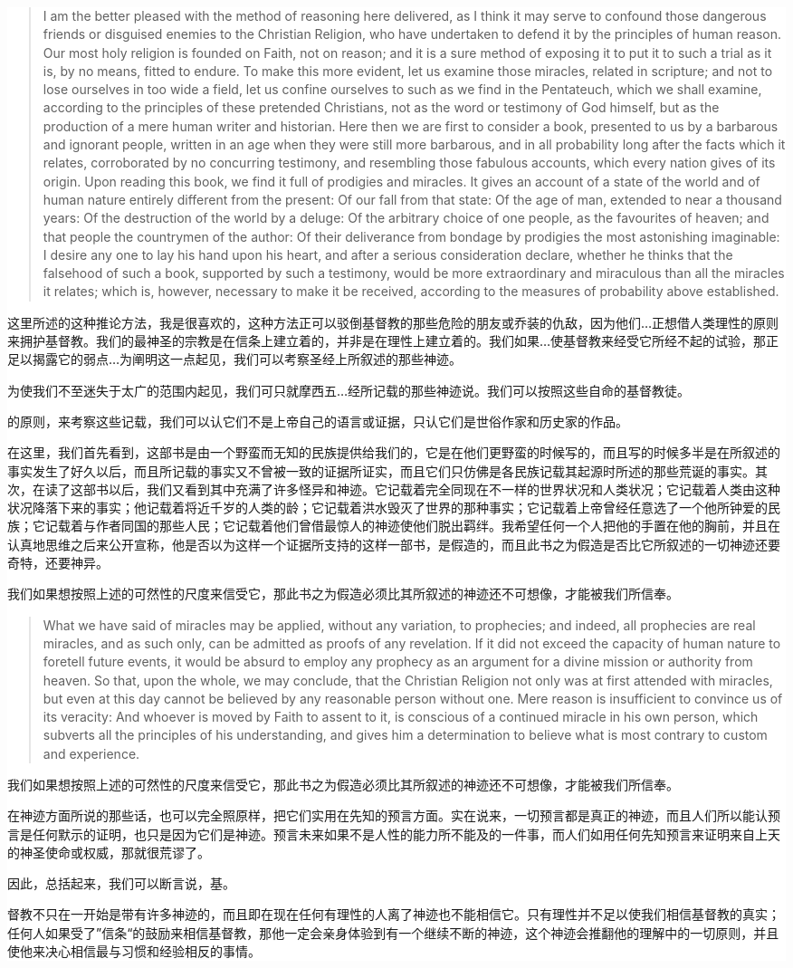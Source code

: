 >I am the better pleased with the method of reasoning here delivered, as I think it may serve to confound those dangerous friends or disguised enemies to the Christian Religion, who have undertaken to defend it by the principles of human reason. Our most holy religion is founded on Faith, not on reason; and it is a sure method of exposing it to put it to such a trial as it is, by no means, fitted to endure. To make this more evident, let us examine those miracles, related in scripture; and not to lose ourselves in too wide a field, let us confine ourselves to such as we find in the Pentateuch, which we shall examine, according to the principles of these pretended Christians, not as the word or testimony of God himself, but as the production of a mere human writer and historian. Here then we are first to consider a book, presented to us by a barbarous and ignorant people, written in an age when they were still more barbarous, and in all probability long after the facts which it relates, corroborated by no concurring testimony, and resembling those fabulous accounts, which every nation gives of its origin. Upon reading this book, we find it full of prodigies and miracles. It gives an account of a state of the world and of human nature entirely different from the present: Of our fall from that state: Of the age of man, extended to near a thousand years: Of the destruction of the world by a deluge: Of the arbitrary choice of one people, as the favourites of heaven; and that people the countrymen of the author: Of their deliverance from bondage by prodigies the most astonishing imaginable: I desire any one to lay his hand upon his heart, and after a serious consideration declare, whether he thinks that the falsehood of such a book, supported by such a testimony, would be more extraordinary and miraculous than all the miracles it relates; which is, however, necessary to make it be received, according to the measures of probability above established.

这里所述的这种推论方法，我是很喜欢的，这种方法正可以驳倒基督教的那些危险的朋友或乔装的仇敌，因为他们…正想借人类理性的原则来拥护基督教。我们的最神圣的宗教是在信条上建立着的，并非是在理性上建立着的。我们如果…使基督教来经受它所经不起的试验，那正足以揭露它的弱点…为阐明这一点起见，我们可以考察圣经上所叙述的那些神迹。

为使我们不至迷失于太广的范围内起见，我们可只就摩西五…经所记载的那些神迹说。我们可以按照这些自命的基督教徒。

的原则，来考察这些记载，我们可以认它们不是上帝自己的语言或证据，只认它们是世俗作家和历史家的作品。

在这里，我们首先看到，这部书是由一个野蛮而无知的民族提供给我们的，它是在他们更野蛮的时候写的，而且写的时候多半是在所叙述的事实发生了好久以后，而且所记载的事实又不曾被一致的证据所证实，而且它们只仿佛是各民族记载其起源时所述的那些荒诞的事实。其次，在读了这部书以后，我们又看到其中充满了许多怪异和神迹。它记载着完全同现在不一样的世界状况和人类状况；它记载着人类由这种状况降落下来的事实；他记载着将近千岁的人类的龄；它记载着洪水毁灭了世界的那种事实；它记载着上帝曾经任意选了一个他所钟爱的民族；它记载着与作者同国的那些人民；它记载着他们曾借最惊人的神迹使他们脱出羁绊。我希望任何一个人把他的手置在他的胸前，并且在认真地思维之后来公开宣称，他是否以为这样一个证据所支持的这样一部书，是假造的，而且此书之为假造是否比它所叙述的一切神迹还要奇特，还要神异。

我们如果想按照上述的可然性的尺度来信受它，那此书之为假造必须比其所叙述的神迹还不可想像，才能被我们所信奉。

>What we have said of miracles may be applied, without any variation, to prophecies; and indeed, all prophecies are real miracles, and as such only, can be admitted as proofs of any revelation. If it did not exceed the capacity of human nature to foretell future events, it would be absurd to employ any prophecy as an argument for a divine mission or authority from heaven. So that, upon the whole, we may conclude, that the Christian Religion not only was at first attended with miracles, but even at this day cannot be believed by any reasonable person without one. Mere reason is insufficient to convince us of its veracity: And whoever is moved by Faith to assent to it, is conscious of a continued miracle in his own person, which subverts all the principles of his understanding, and gives him a determination to believe what is most contrary to custom and experience.

我们如果想按照上述的可然性的尺度来信受它，那此书之为假造必须比其所叙述的神迹还不可想像，才能被我们所信奉。

在神迹方面所说的那些话，也可以完全照原样，把它们实用在先知的预言方面。实在说来，一切预言都是真正的神迹，而且人们所以能认预言是任何默示的证明，也只是因为它们是神迹。预言未来如果不是人性的能力所不能及的一件事，而人们如用任何先知预言来证明来自上天的神圣使命或权威，那就很荒谬了。

因此，总括起来，我们可以断言说，基。

督教不只在一开始是带有许多神迹的，而且即在现在任何有理性的人离了神迹也不能相信它。只有理性并不足以使我们相信基督教的真实；任何人如果受了”信条“的鼓励来相信基督教，那他一定会亲身体验到有一个继续不断的神迹，这个神迹会推翻他的理解中的一切原则，并且使他来决心相信最与习惯和经验相反的事情。

